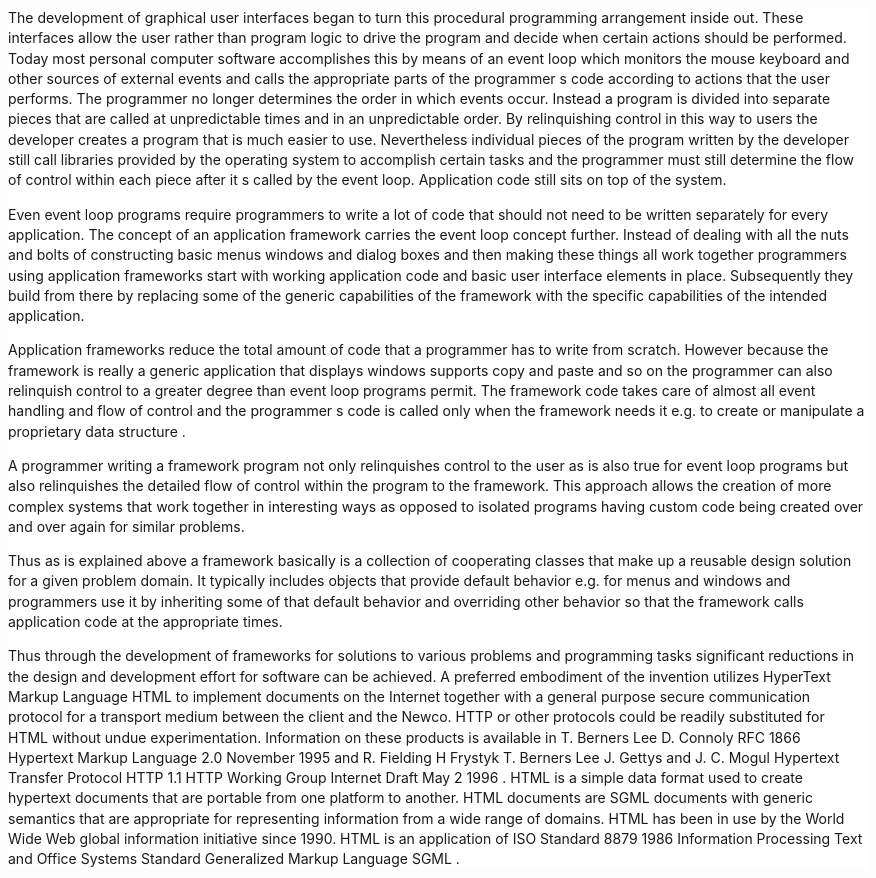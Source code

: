 The development of graphical user interfaces began to turn this procedural programming arrangement inside out. These interfaces allow the user rather than program logic to drive the program and decide when certain actions should be performed. Today most personal computer software accomplishes this by means of an event loop which monitors the mouse keyboard and other sources of external events and calls the appropriate parts of the programmer s code according to actions that the user performs. The programmer no longer determines the order in which events occur. Instead a program is divided into separate pieces that are called at unpredictable times and in an unpredictable order. By relinquishing control in this way to users the developer creates a program that is much easier to use. Nevertheless individual pieces of the program written by the developer still call libraries provided by the operating system to accomplish certain tasks and the programmer must still determine the flow of control within each piece after it s called by the event loop. Application code still sits on top of the system.

Even event loop programs require programmers to write a lot of code that should not need to be written separately for every application. The concept of an application framework carries the event loop concept further. Instead of dealing with all the nuts and bolts of constructing basic menus windows and dialog boxes and then making these things all work together programmers using application frameworks start with working application code and basic user interface elements in place. Subsequently they build from there by replacing some of the generic capabilities of the framework with the specific capabilities of the intended application.

Application frameworks reduce the total amount of code that a programmer has to write from scratch. However because the framework is really a generic application that displays windows supports copy and paste and so on the programmer can also relinquish control to a greater degree than event loop programs permit. The framework code takes care of almost all event handling and flow of control and the programmer s code is called only when the framework needs it e.g. to create or manipulate a proprietary data structure .

A programmer writing a framework program not only relinquishes control to the user as is also true for event loop programs but also relinquishes the detailed flow of control within the program to the framework. This approach allows the creation of more complex systems that work together in interesting ways as opposed to isolated programs having custom code being created over and over again for similar problems.

Thus as is explained above a framework basically is a collection of cooperating classes that make up a reusable design solution for a given problem domain. It typically includes objects that provide default behavior e.g. for menus and windows and programmers use it by inheriting some of that default behavior and overriding other behavior so that the framework calls application code at the appropriate times.

Thus through the development of frameworks for solutions to various problems and programming tasks significant reductions in the design and development effort for software can be achieved. A preferred embodiment of the invention utilizes HyperText Markup Language HTML to implement documents on the Internet together with a general purpose secure communication protocol for a transport medium between the client and the Newco. HTTP or other protocols could be readily substituted for HTML without undue experimentation. Information on these products is available in T. Berners Lee D. Connoly RFC 1866 Hypertext Markup Language 2.0 November 1995 and R. Fielding H Frystyk T. Berners Lee J. Gettys and J. C. Mogul Hypertext Transfer Protocol HTTP 1.1 HTTP Working Group Internet Draft May 2 1996 . HTML is a simple data format used to create hypertext documents that are portable from one platform to another. HTML documents are SGML documents with generic semantics that are appropriate for representing information from a wide range of domains. HTML has been in use by the World Wide Web global information initiative since 1990. HTML is an application of ISO Standard 8879 1986 Information Processing Text and Office Systems Standard Generalized Markup Language SGML .
